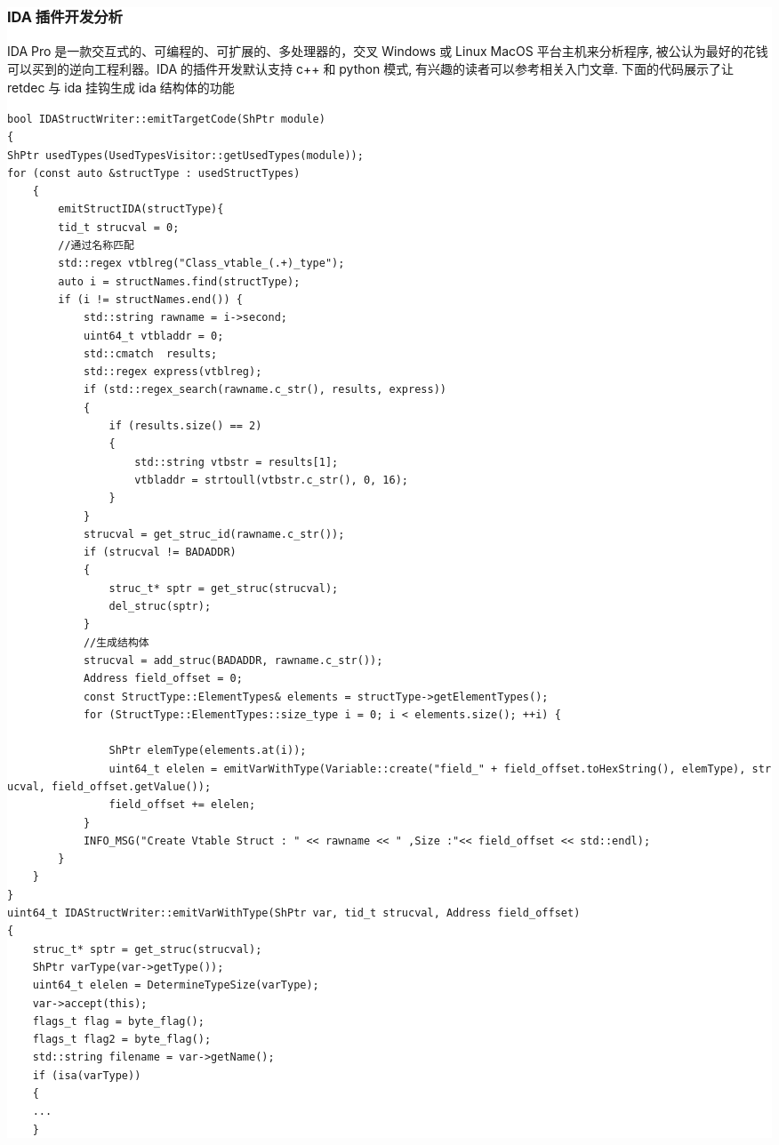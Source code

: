 ### IDA 插件开发分析

IDA Pro 是一款交互式的、可编程的、可扩展的、多处理器的，交叉 Windows 或 Linux MacOS 平台主机来分析程序, 被公认为最好的花钱可以买到的逆向工程利器。IDA 的插件开发默认支持 c++ 和 python 模式, 有兴趣的读者可以参考相关入门文章. 下面的代码展示了让 retdec 与 ida 挂钩生成 ida 结构体的功能

```
bool IDAStructWriter::emitTargetCode(ShPtr module)
{
ShPtr usedTypes(UsedTypesVisitor::getUsedTypes(module));
for (const auto &structType : usedStructTypes)
    {
        emitStructIDA(structType){
        tid_t strucval = 0;
        //通过名称匹配
        std::regex vtblreg("Class_vtable_(.+)_type");
        auto i = structNames.find(structType);
        if (i != structNames.end()) {
            std::string rawname = i->second;               
            uint64_t vtbladdr = 0;
            std::cmatch  results;
            std::regex express(vtblreg);
            if (std::regex_search(rawname.c_str(), results, express))
            {
                if (results.size() == 2)
                {
                    std::string vtbstr = results[1];
                    vtbladdr = strtoull(vtbstr.c_str(), 0, 16);
                }
            }
            strucval = get_struc_id(rawname.c_str());
            if (strucval != BADADDR)
            {
                struc_t* sptr = get_struc(strucval);
                del_struc(sptr);
            }
            //生成结构体
            strucval = add_struc(BADADDR, rawname.c_str());
            Address field_offset = 0;
            const StructType::ElementTypes& elements = structType->getElementTypes();
            for (StructType::ElementTypes::size_type i = 0; i < elements.size(); ++i) {
 
                ShPtr elemType(elements.at(i));
                uint64_t elelen = emitVarWithType(Variable::create("field_" + field_offset.toHexString(), elemType), strucval, field_offset.getValue());
                field_offset += elelen;
            }
            INFO_MSG("Create Vtable Struct : " << rawname << " ,Size :"<< field_offset << std::endl);
        }       
    }
}
uint64_t IDAStructWriter::emitVarWithType(ShPtr var, tid_t strucval, Address field_offset)
{
    struc_t* sptr = get_struc(strucval);
    ShPtr varType(var->getType());
    uint64_t elelen = DetermineTypeSize(varType);
    var->accept(this);
    flags_t flag = byte_flag();
    flags_t flag2 = byte_flag();
    std::string filename = var->getName();   
    if (isa(varType))
    {
    ...
    }
```
